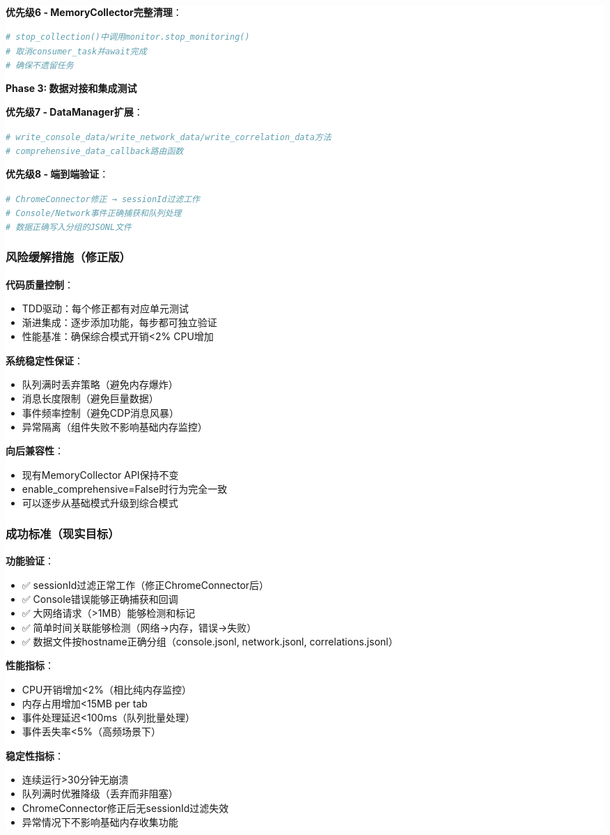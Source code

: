 **优先级6 - MemoryCollector完整清理**：
```python
# stop_collection()中调用monitor.stop_monitoring()
# 取消consumer_task并await完成
# 确保不遗留任务
```

**Phase 3: 数据对接和集成测试**

**优先级7 - DataManager扩展**：
```python
# write_console_data/write_network_data/write_correlation_data方法
# comprehensive_data_callback路由函数
```

**优先级8 - 端到端验证**：
```python
# ChromeConnector修正 → sessionId过滤工作
# Console/Network事件正确捕获和队列处理
# 数据正确写入分组的JSONL文件
```

### 风险缓解措施（修正版）

**代码质量控制**：
- TDD驱动：每个修正都有对应单元测试
- 渐进集成：逐步添加功能，每步都可独立验证
- 性能基准：确保综合模式开销<2% CPU增加

**系统稳定性保证**：  
- 队列满时丢弃策略（避免内存爆炸）
- 消息长度限制（避免巨量数据）
- 事件频率控制（避免CDP消息风暴）
- 异常隔离（组件失败不影响基础内存监控）

**向后兼容性**：
- 现有MemoryCollector API保持不变
- enable_comprehensive=False时行为完全一致  
- 可以逐步从基础模式升级到综合模式

### 成功标准（现实目标）

**功能验证**：
- ✅ sessionId过滤正常工作（修正ChromeConnector后）
- ✅ Console错误能够正确捕获和回调
- ✅ 大网络请求（>1MB）能够检测和标记
- ✅ 简单时间关联能够检测（网络→内存，错误→失败）
- ✅ 数据文件按hostname正确分组（console.jsonl, network.jsonl, correlations.jsonl）

**性能指标**：
- CPU开销增加<2%（相比纯内存监控）
- 内存占用增加<15MB per tab 
- 事件处理延迟<100ms（队列批量处理）
- 事件丢失率<5%（高频场景下）

**稳定性指标**：
- 连续运行>30分钟无崩溃
- 队列满时优雅降级（丢弃而非阻塞）
- ChromeConnector修正后无sessionId过滤失效
- 异常情况下不影响基础内存收集功能
